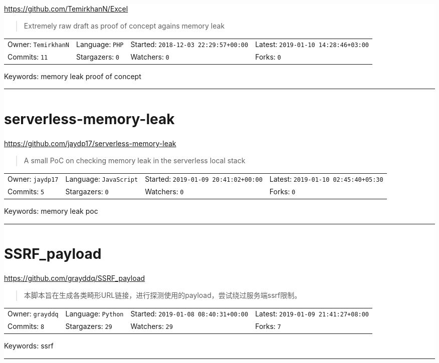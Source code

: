 https://github.com/TemirkhanN/Excel
<blockquote>
Extremely raw draft as proof of concept agains memory leak
</blockquote>

<table><tr>
<tr><td>Owner: <code>TemirkhanN</code></td>
    <td>Language: <code>PHP</code></td>
    <td>Started: <code>2018-12-03 22:29:57+00:00</code></td>
    <td>Latest: <code>2019-01-10 14:28:46+03:00</code></td></tr>
<tr><td>Commits: <code>11</code></td>
    <td>Stargazers: <code>0</code></td>
    <td>Watchers: <code>0</code></td>
    <td>Forks: <code>0</code></td></tr>
</table>
Keywords: memory leak proof of concept

---

# serverless-memory-leak

https://github.com/jaydp17/serverless-memory-leak
<blockquote>
A small PoC on checking memory leak in the serverless local stack
</blockquote>

<table><tr>
<tr><td>Owner: <code>jaydp17</code></td>
    <td>Language: <code>JavaScript</code></td>
    <td>Started: <code>2019-01-09 20:41:02+00:00</code></td>
    <td>Latest: <code>2019-01-10 02:45:40+05:30</code></td></tr>
<tr><td>Commits: <code>5</code></td>
    <td>Stargazers: <code>0</code></td>
    <td>Watchers: <code>0</code></td>
    <td>Forks: <code>0</code></td></tr>
</table>
Keywords: memory leak poc

---

# SSRF_payload

https://github.com/grayddq/SSRF_payload
<blockquote>
本脚本旨在生成各类畸形URL链接，进行探测使用的payload，尝试绕过服务端ssrf限制。
</blockquote>

<table><tr>
<tr><td>Owner: <code>grayddq</code></td>
    <td>Language: <code>Python</code></td>
    <td>Started: <code>2019-01-08 08:40:31+00:00</code></td>
    <td>Latest: <code>2019-01-09 21:41:27+08:00</code></td></tr>
<tr><td>Commits: <code>8</code></td>
    <td>Stargazers: <code>29</code></td>
    <td>Watchers: <code>29</code></td>
    <td>Forks: <code>7</code></td></tr>
</table>
Keywords: ssrf

---
